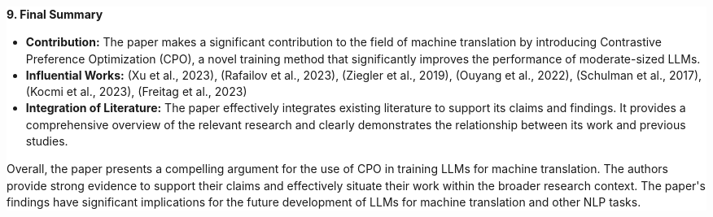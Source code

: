 **9. Final Summary**

- **Contribution:** The paper makes a significant contribution to the field of machine translation by introducing Contrastive Preference Optimization (CPO), a novel training method that significantly improves the performance of moderate-sized LLMs.
- **Influential Works:** (Xu et al., 2023), (Rafailov et al., 2023), (Ziegler et al., 2019), (Ouyang et al., 2022), (Schulman et al., 2017), (Kocmi et al., 2023), (Freitag et al., 2023)
- **Integration of Literature:** The paper effectively integrates existing literature to support its claims and findings. It provides a comprehensive overview of the relevant research and clearly demonstrates the relationship between its work and previous studies.

Overall, the paper presents a compelling argument for the use of CPO in training LLMs for machine translation. The authors provide strong evidence to support their claims and effectively situate their work within the broader research context. The paper's findings have significant implications for the future development of LLMs for machine translation and other NLP tasks.
